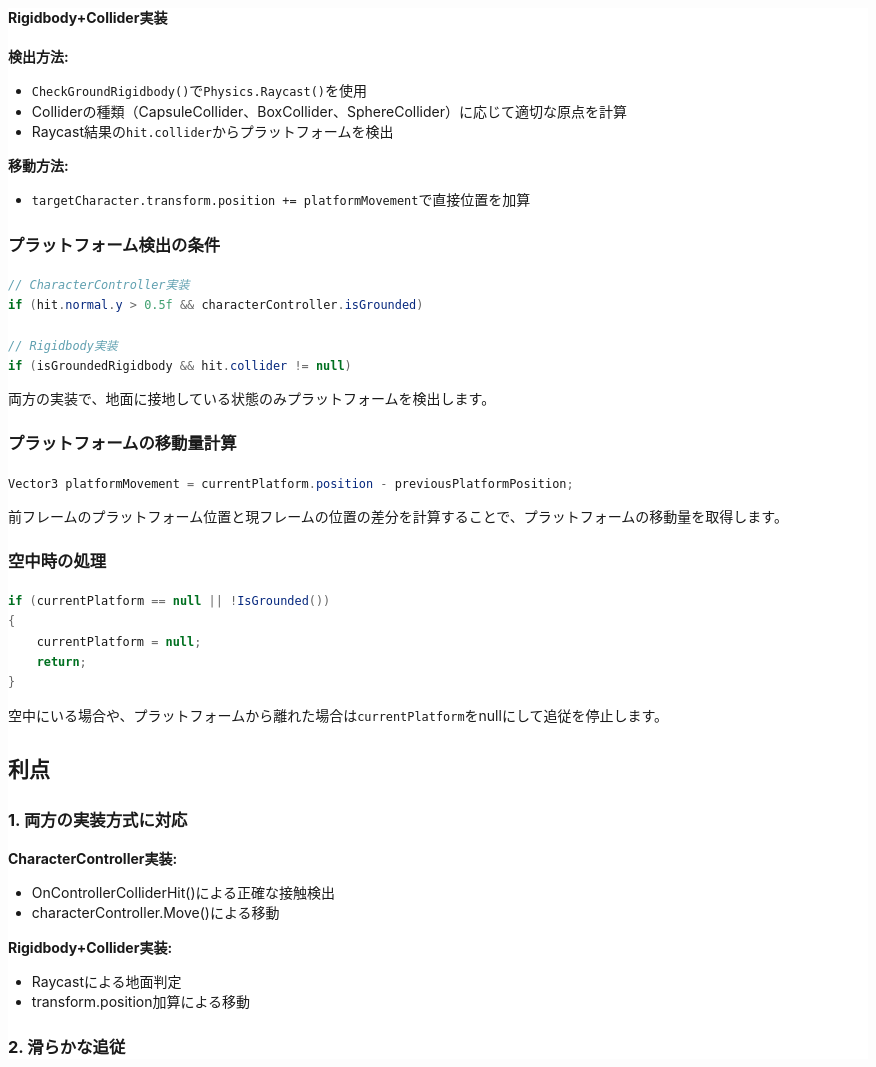 #### Rigidbody+Collider実装

**検出方法:**
- `CheckGroundRigidbody()`で`Physics.Raycast()`を使用
- Colliderの種類（CapsuleCollider、BoxCollider、SphereCollider）に応じて適切な原点を計算
- Raycast結果の`hit.collider`からプラットフォームを検出

**移動方法:**
- `targetCharacter.transform.position += platformMovement`で直接位置を加算

### プラットフォーム検出の条件

```csharp
// CharacterController実装
if (hit.normal.y > 0.5f && characterController.isGrounded)

// Rigidbody実装
if (isGroundedRigidbody && hit.collider != null)
```

両方の実装で、地面に接地している状態のみプラットフォームを検出します。

### プラットフォームの移動量計算

```csharp
Vector3 platformMovement = currentPlatform.position - previousPlatformPosition;
```

前フレームのプラットフォーム位置と現フレームの位置の差分を計算することで、プラットフォームの移動量を取得します。

### 空中時の処理

```csharp
if (currentPlatform == null || !IsGrounded())
{
    currentPlatform = null;
    return;
}
```

空中にいる場合や、プラットフォームから離れた場合は`currentPlatform`をnullにして追従を停止します。

## 利点

### 1. 両方の実装方式に対応

**CharacterController実装:**
- OnControllerColliderHit()による正確な接触検出
- characterController.Move()による移動

**Rigidbody+Collider実装:**
- Raycastによる地面判定
- transform.position加算による移動

### 2. 滑らかな追従
